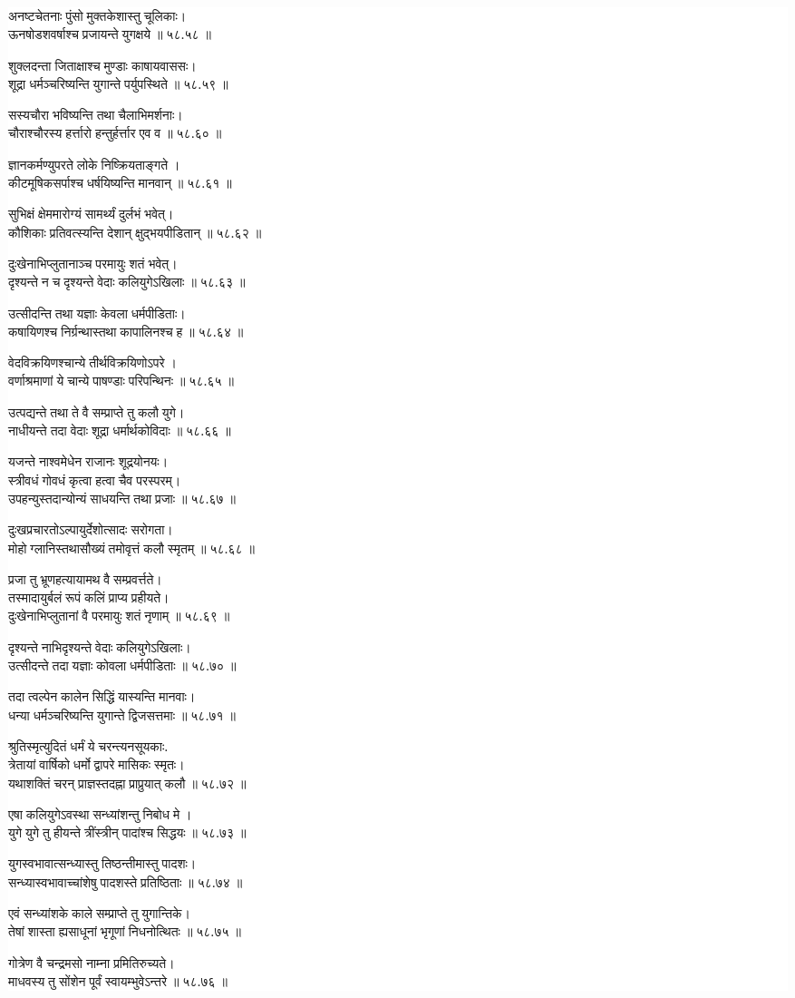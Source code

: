 अनष्टचेतनाः पुंसो मुक्तकेशास्तु चूलिकाः।  
ऊनषोडशवर्षाश्च प्रजायन्ते युगक्षये ॥ ५८.५८ ॥  
  
शुक्लदन्ता जिताक्षाश्च मुण्डाः काषायवाससः।  
शूद्रा धर्मञ्चरिष्यन्ति युगान्ते पर्युपस्थिते ॥ ५८.५९ ॥  
  
सस्यचौरा भविष्यन्ति तथा चैलाभिमर्शनाः।  
चौराश्चौरस्य हर्त्तारो हन्तुर्हर्त्तार एव व ॥ ५८.६० ॥  
  
ज्ञानकर्मण्युपरते लोके निष्क्रियताङ्गते ।  
कीटमूषिकसर्पाश्च धर्षयिष्यन्ति मानवान् ॥ ५८.६१ ॥  
  
सुभिक्षं क्षेममारोग्यं सामर्थ्यं दुर्लभं भवेत्।  
कौशिकाः प्रतिवत्स्यन्ति देशान् क्षुद्भयपीडितान् ॥ ५८.६२ ॥  
  
दुःखेनाभिप्लुतानाञ्च परमायुः शतं भवेत्।  
दृश्यन्ते न च दृश्यन्ते वेदाः कलियुगेऽखिलाः ॥ ५८.६३ ॥  
  
उत्सीदन्ति तथा यज्ञाः केवला धर्मपीडिताः।  
कषायिणश्च निर्ग्रन्थास्तथा कापालिनश्च ह ॥ ५८.६४ ॥  
  
वेदविक्रयिणश्चान्ये तीर्थविक्रयिणोऽपरे ।  
वर्णाश्रमाणां ये चान्ये पाषण्डाः परिपन्थिनः ॥ ५८.६५ ॥  
  
उत्पद्यन्ते तथा ते वै सम्प्राप्ते तु कलौ युगे।  
नाधीयन्ते तदा वेदाः शूद्रा धर्मार्थकोविदाः ॥ ५८.६६ ॥  
  
यजन्ते नाश्वमेधेन राजानः शूद्रयोनयः।  
स्त्रीवधं गोवधं कृत्वा हत्वा चैव परस्परम्।  
उपहन्युस्तदान्योन्यं साधयन्ति तथा प्रजाः ॥ ५८.६७ ॥  
  
दुःखप्रचारतोऽल्पायुर्देशोत्सादः सरोगता।  
मोहो ग्लानिस्तथासौख्यं तमोवृत्तं कलौ स्मृतम् ॥ ५८.६८ ॥  
  
प्रजा तु भ्रूणहत्यायामथ वै सम्प्रवर्त्तते।  
तस्मादायुर्बलं रूपं कलिं प्राप्य प्रहीयते।  
दुःखेनाभिप्लुतानां वै परमायुः शतं नृणाम् ॥ ५८.६९ ॥  
  
दृश्यन्ते नाभिदृश्यन्ते वेदाः कलियुगेऽखिलाः।  
उत्सीदन्ते तदा यज्ञाः कोवला धर्मपीडिताः ॥ ५८.७० ॥  
  
तदा त्वल्पेन कालेन सिद्धिं यास्यन्ति मानवाः।  
धन्या धर्मञ्चरिष्यन्ति युगान्ते द्विजसत्तमाः ॥ ५८.७१ ॥  
  
श्रुतिस्मृत्युदितं धर्मं ये चरन्त्यनसूयकाः.  
त्रेतायां वार्षिको धर्मो द्वापरे मासिकः स्मृतः।  
यथाशक्तिं चरन् प्राज्ञस्तदह्ना प्राप्रुयात् कलौ ॥ ५८.७२ ॥  
  
एषा कलियुगेऽवस्था सन्ध्यांशन्तु निबोध मे ।  
युगे युगे तु हीयन्ते त्रींस्त्रीन् पादांश्च सिद्धयः ॥ ५८.७३ ॥  
  
युगस्वभावात्सन्ध्यास्तु तिष्ठन्तीमास्तु पादशः।  
सन्ध्यास्वभावाच्चांशेषु पादशस्ते प्रतिष्ठिताः ॥ ५८.७४ ॥  
  
एवं सन्ध्यांशके काले सम्प्राप्ते तु युगान्तिके।  
तेषां शास्ता ह्यसाधूनां भृगूणां निधनोत्थितः ॥ ५८.७५ ॥  
  
गोत्रेण वै चन्द्रमसो नाम्ना प्रमितिरुच्यते।  
माधवस्य तु सोंशेन पूर्वं स्वायम्भुवेऽन्तरे ॥ ५८.७६ ॥  
  